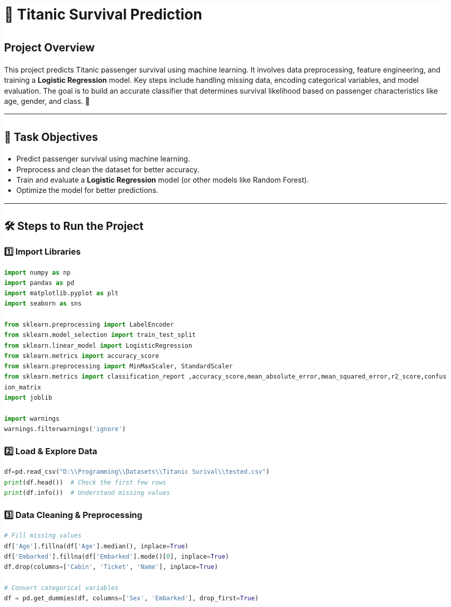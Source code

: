 # 🚢 Titanic Survival Prediction

## Project Overview
This project predicts Titanic passenger survival using machine learning. It involves data preprocessing, feature engineering, and training a **Logistic Regression** model. Key steps include handling missing data, encoding categorical variables, and model evaluation. The goal is to build an accurate classifier that determines survival likelihood based on passenger characteristics like age, gender, and class. 🚢


---

## **📌 Task Objectives**
- Predict passenger survival using machine learning.
- Preprocess and clean the dataset for better accuracy.
- Train and evaluate a **Logistic Regression** model (or other models like Random Forest).
- Optimize the model for better predictions.

---

## **🛠 Steps to Run the Project**
### **1️⃣ Import Libraries**
```python
import numpy as np 
import pandas as pd 
import matplotlib.pyplot as plt 
import seaborn as sns

from sklearn.preprocessing import LabelEncoder
from sklearn.model_selection import train_test_split
from sklearn.linear_model import LogisticRegression
from sklearn.metrics import accuracy_score
from sklearn.preprocessing import MinMaxScaler, StandardScaler
from sklearn.metrics import classification_report ,accuracy_score,mean_absolute_error,mean_squared_error,r2_score,confusion_matrix
import joblib

import warnings
warnings.filterwarnings('ignore')
```

### **2️⃣ Load & Explore Data**
```python
df=pd.read_csv("D:\\Programming\\Datasets\\Titanic Surival\\tested.csv")
print(df.head())  # Check the first few rows
print(df.info())  # Understand missing values
```

### **3️⃣ Data Cleaning & Preprocessing**
```python
# Fill missing values
df['Age'].fillna(df['Age'].median(), inplace=True)
df['Embarked'].fillna(df['Embarked'].mode()[0], inplace=True)
df.drop(columns=['Cabin', 'Ticket', 'Name'], inplace=True)

# Convert categorical variables
df = pd.get_dummies(df, columns=['Sex', 'Embarked'], drop_first=True)
```
